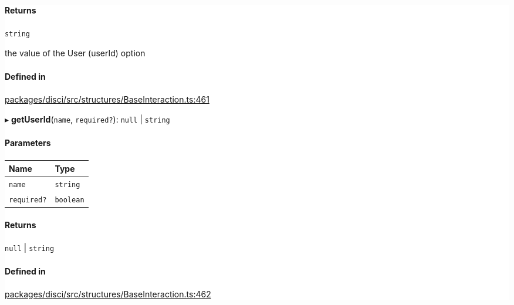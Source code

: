 #### Returns

`string`

the value of the User (userId) option

#### Defined in

[packages/disci/src/structures/BaseInteraction.ts:461](https://github.com/typicalninja493/disci/blob/5ebdd02/packages/disci/src/structures/BaseInteraction.ts#L461)

▸ **getUserId**(`name`, `required?`): ``null`` \| `string`

#### Parameters

| Name | Type |
| :------ | :------ |
| `name` | `string` |
| `required?` | `boolean` |

#### Returns

``null`` \| `string`

#### Defined in

[packages/disci/src/structures/BaseInteraction.ts:462](https://github.com/typicalninja493/disci/blob/5ebdd02/packages/disci/src/structures/BaseInteraction.ts#L462)
